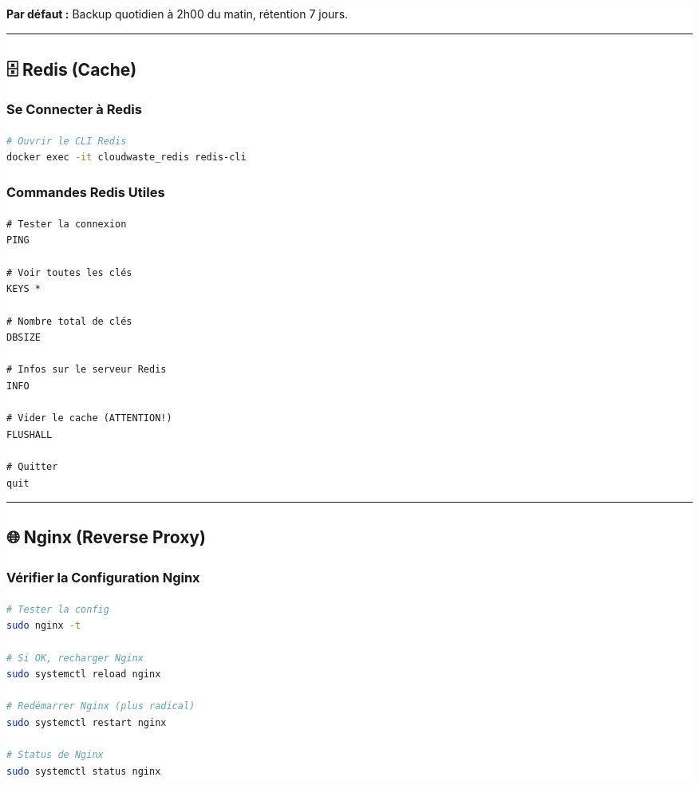 **Par défaut :** Backup quotidien à 2h00 du matin, rétention 7 jours.

---

## 🗄️ Redis (Cache)

### Se Connecter à Redis

```bash
# Ouvrir le CLI Redis
docker exec -it cloudwaste_redis redis-cli
```

### Commandes Redis Utiles

```redis
# Tester la connexion
PING

# Voir toutes les clés
KEYS *

# Nombre total de clés
DBSIZE

# Infos sur le serveur Redis
INFO

# Vider le cache (ATTENTION!)
FLUSHALL

# Quitter
quit
```

---

## 🌐 Nginx (Reverse Proxy)

### Vérifier la Configuration Nginx

```bash
# Tester la config
sudo nginx -t

# Si OK, recharger Nginx
sudo systemctl reload nginx

# Redémarrer Nginx (plus radical)
sudo systemctl restart nginx

# Status de Nginx
sudo systemctl status nginx
```
